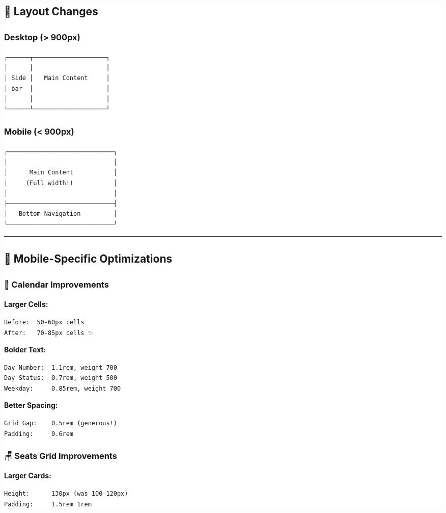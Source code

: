 
## 📐 Layout Changes

### Desktop (> 900px)
```
┌──────┬────────────────────┐
│      │                    │
│ Side │   Main Content     │
│ bar  │                    │
│      │                    │
└──────┴────────────────────┘
```

### Mobile (< 900px)
```
┌─────────────────────────────┐
│                             │
│      Main Content           │
│     (Full width!)           │
│                             │
├─────────────────────────────┤
│   Bottom Navigation         │
└─────────────────────────────┘
```

---

## 🎯 Mobile-Specific Optimizations

### 📅 Calendar Improvements

**Larger Cells:**
```
Before:  50-60px cells
After:   70-85px cells ✨
```

**Bolder Text:**
```
Day Number:  1.1rem, weight 700
Day Status:  0.7rem, weight 500
Weekday:     0.85rem, weight 700
```

**Better Spacing:**
```
Grid Gap:    0.5rem (generous!)
Padding:     0.6rem
```

### 🪑 Seats Grid Improvements

**Larger Cards:**
```
Height:      130px (was 100-120px)
Padding:     1.5rem 1rem
```
